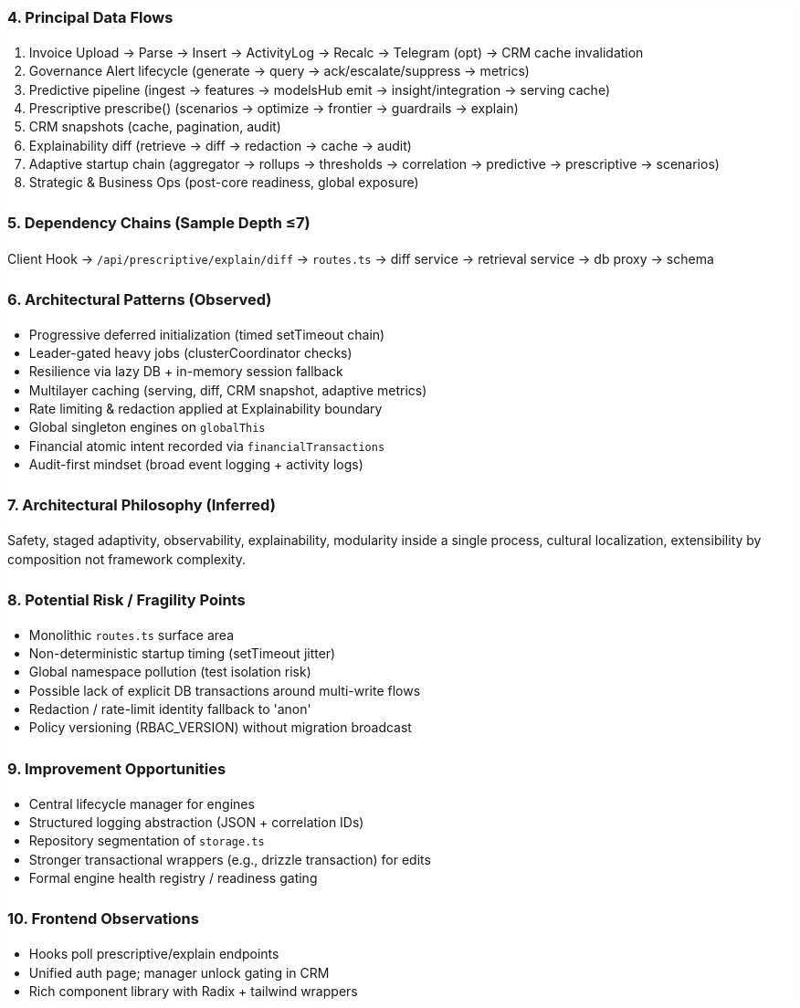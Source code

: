### 4. Principal Data Flows
1. Invoice Upload -> Parse -> Insert -> ActivityLog -> Recalc -> Telegram (opt) -> CRM cache invalidation
2. Governance Alert lifecycle (generate -> query -> ack/escalate/suppress -> metrics)
3. Predictive pipeline (ingest -> features -> modelsHub emit -> insight/integration -> serving cache)
4. Prescriptive prescribe() (scenarios -> optimize -> frontier -> guardrails -> explain)
5. CRM snapshots (cache, pagination, audit)
6. Explainability diff (retrieve -> diff -> redaction -> cache -> audit)
7. Adaptive startup chain (aggregator -> rollups -> thresholds -> correlation -> predictive -> prescriptive -> scenarios)
8. Strategic & Business Ops (post-core readiness, global exposure)

### 5. Dependency Chains (Sample Depth ≤7)
Client Hook -> `/api/prescriptive/explain/diff` -> `routes.ts` -> diff service -> retrieval service -> db proxy -> schema

### 6. Architectural Patterns (Observed)
- Progressive deferred initialization (timed setTimeout chain)
- Leader-gated heavy jobs (clusterCoordinator checks)
- Resilience via lazy DB + in-memory session fallback
- Multilayer caching (serving, diff, CRM snapshot, adaptive metrics)
- Rate limiting & redaction applied at Explainability boundary
- Global singleton engines on `globalThis`
- Financial atomic intent recorded via `financialTransactions`
- Audit-first mindset (broad event logging + activity logs)

### 7. Architectural Philosophy (Inferred)
Safety, staged adaptivity, observability, explainability, modularity inside a single process, cultural localization, extensibility by composition not framework complexity.

### 8. Potential Risk / Fragility Points
- Monolithic `routes.ts` surface area
- Non-deterministic startup timing (setTimeout jitter)
- Global namespace pollution (test isolation risk)
- Possible lack of explicit DB transactions around multi-write flows
- Redaction / rate-limit identity fallback to 'anon'
- Policy versioning (RBAC_VERSION) without migration broadcast

### 9. Improvement Opportunities
- Central lifecycle manager for engines
- Structured logging abstraction (JSON + correlation IDs)
- Repository segmentation of `storage.ts`
- Stronger transactional wrappers (e.g., drizzle transaction) for edits
- Formal engine health registry / readiness gating

### 10. Frontend Observations
- Hooks poll prescriptive/explain endpoints
- Unified auth page; manager unlock gating in CRM
- Rich component library with Radix + tailwind wrappers
